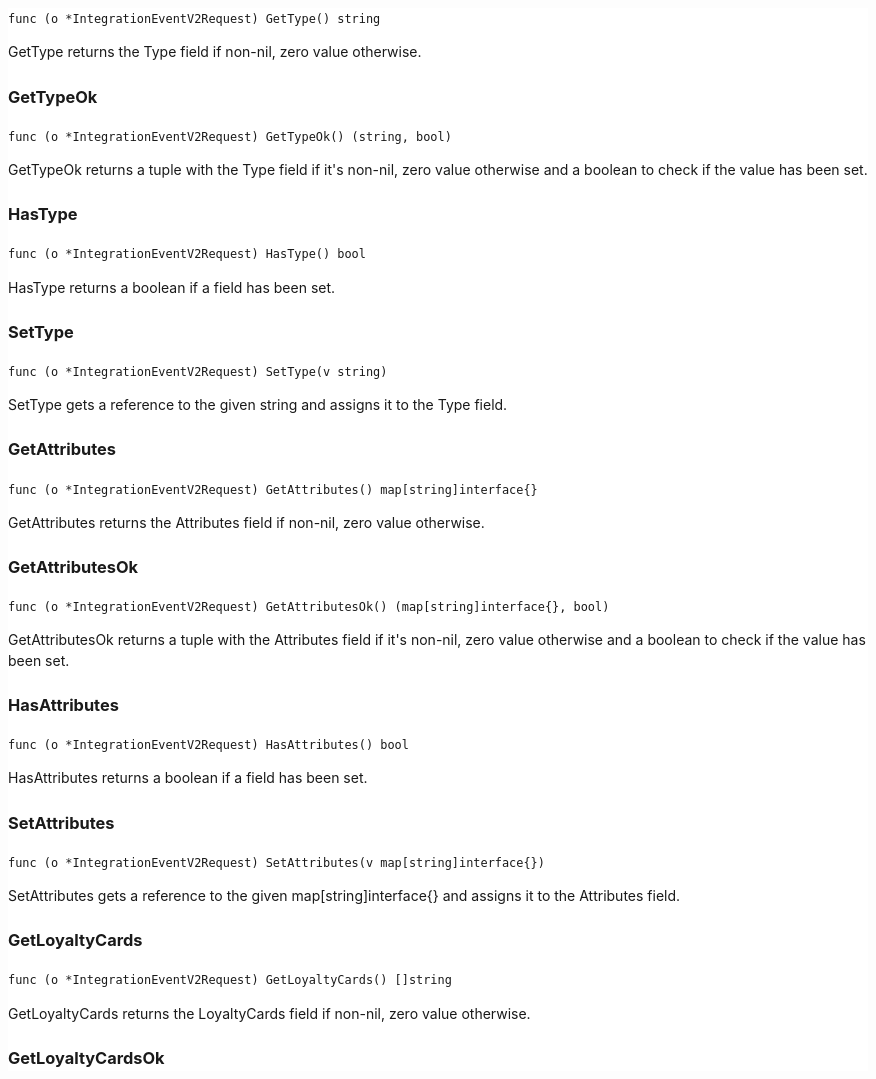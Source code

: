 `func (o *IntegrationEventV2Request) GetType() string`

GetType returns the Type field if non-nil, zero value otherwise.

### GetTypeOk

`func (o *IntegrationEventV2Request) GetTypeOk() (string, bool)`

GetTypeOk returns a tuple with the Type field if it's non-nil, zero value otherwise
and a boolean to check if the value has been set.

### HasType

`func (o *IntegrationEventV2Request) HasType() bool`

HasType returns a boolean if a field has been set.

### SetType

`func (o *IntegrationEventV2Request) SetType(v string)`

SetType gets a reference to the given string and assigns it to the Type field.

### GetAttributes

`func (o *IntegrationEventV2Request) GetAttributes() map[string]interface{}`

GetAttributes returns the Attributes field if non-nil, zero value otherwise.

### GetAttributesOk

`func (o *IntegrationEventV2Request) GetAttributesOk() (map[string]interface{}, bool)`

GetAttributesOk returns a tuple with the Attributes field if it's non-nil, zero value otherwise
and a boolean to check if the value has been set.

### HasAttributes

`func (o *IntegrationEventV2Request) HasAttributes() bool`

HasAttributes returns a boolean if a field has been set.

### SetAttributes

`func (o *IntegrationEventV2Request) SetAttributes(v map[string]interface{})`

SetAttributes gets a reference to the given map[string]interface{} and assigns it to the Attributes field.

### GetLoyaltyCards

`func (o *IntegrationEventV2Request) GetLoyaltyCards() []string`

GetLoyaltyCards returns the LoyaltyCards field if non-nil, zero value otherwise.

### GetLoyaltyCardsOk
